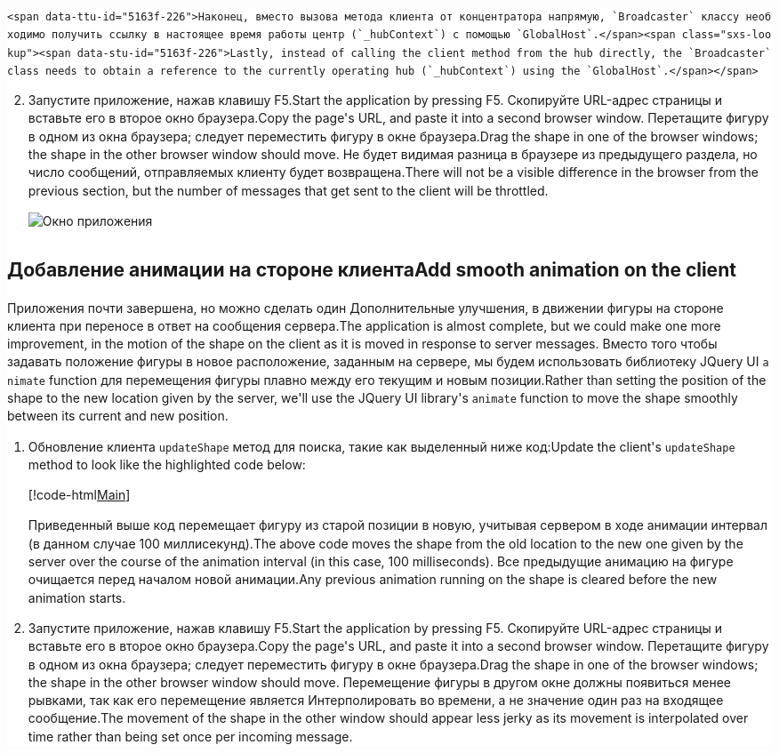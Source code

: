    <span data-ttu-id="5163f-226">Наконец, вместо вызова метода клиента от концентратора напрямую, `Broadcaster` классу необходимо получить ссылку в настоящее время работы центр (`_hubContext`) с помощью `GlobalHost`.</span><span class="sxs-lookup"><span data-stu-id="5163f-226">Lastly, instead of calling the client method from the hub directly, the `Broadcaster` class needs to obtain a reference to the currently operating hub (`_hubContext`) using the `GlobalHost`.</span></span>
2. <span data-ttu-id="5163f-227">Запустите приложение, нажав клавишу F5.</span><span class="sxs-lookup"><span data-stu-id="5163f-227">Start the application by pressing F5.</span></span> <span data-ttu-id="5163f-228">Скопируйте URL-адрес страницы и вставьте его в второе окно браузера.</span><span class="sxs-lookup"><span data-stu-id="5163f-228">Copy the page's URL, and paste it into a second browser window.</span></span> <span data-ttu-id="5163f-229">Перетащите фигуру в одном из окна браузера; следует переместить фигуру в окне браузера.</span><span class="sxs-lookup"><span data-stu-id="5163f-229">Drag the shape in one of the browser windows; the shape in the other browser window should move.</span></span> <span data-ttu-id="5163f-230">Не будет видимая разница в браузере из предыдущего раздела, но число сообщений, отправляемых клиенту будет возвращена.</span><span class="sxs-lookup"><span data-stu-id="5163f-230">There will not be a visible difference in the browser from the previous section, but the number of messages that get sent to the client will be throttled.</span></span>

    ![Окно приложения](tutorial-high-frequency-realtime-with-signalr/_static/image7.png)

<a id="animation"></a>

## <a name="add-smooth-animation-on-the-client"></a><span data-ttu-id="5163f-232">Добавление анимации на стороне клиента</span><span class="sxs-lookup"><span data-stu-id="5163f-232">Add smooth animation on the client</span></span>

<span data-ttu-id="5163f-233">Приложения почти завершена, но можно сделать один Дополнительные улучшения, в движении фигуры на стороне клиента при переносе в ответ на сообщения сервера.</span><span class="sxs-lookup"><span data-stu-id="5163f-233">The application is almost complete, but we could make one more improvement, in the motion of the shape on the client as it is moved in response to server messages.</span></span> <span data-ttu-id="5163f-234">Вместо того чтобы задавать положение фигуры в новое расположение, заданным на сервере, мы будем использовать библиотеку JQuery UI `animate` function для перемещения фигуры плавно между его текущим и новым позиции.</span><span class="sxs-lookup"><span data-stu-id="5163f-234">Rather than setting the position of the shape to the new location given by the server, we'll use the JQuery UI library's `animate` function to move the shape smoothly between its current and new position.</span></span>

1. <span data-ttu-id="5163f-235">Обновление клиента `updateShape` метод для поиска, такие как выделенный ниже код:</span><span class="sxs-lookup"><span data-stu-id="5163f-235">Update the client's `updateShape` method to look like the highlighted code below:</span></span>

    [!code-html[Main](tutorial-high-frequency-realtime-with-signalr/samples/sample6.html?highlight=33-40)]

    <span data-ttu-id="5163f-236">Приведенный выше код перемещает фигуру из старой позиции в новую, учитывая сервером в ходе анимации интервал (в данном случае 100 миллисекунд).</span><span class="sxs-lookup"><span data-stu-id="5163f-236">The above code moves the shape from the old location to the new one given by the server over the course of the animation interval (in this case, 100 milliseconds).</span></span> <span data-ttu-id="5163f-237">Все предыдущие анимацию на фигуре очищается перед началом новой анимации.</span><span class="sxs-lookup"><span data-stu-id="5163f-237">Any previous animation running on the shape is cleared before the new animation starts.</span></span>
2. <span data-ttu-id="5163f-238">Запустите приложение, нажав клавишу F5.</span><span class="sxs-lookup"><span data-stu-id="5163f-238">Start the application by pressing F5.</span></span> <span data-ttu-id="5163f-239">Скопируйте URL-адрес страницы и вставьте его в второе окно браузера.</span><span class="sxs-lookup"><span data-stu-id="5163f-239">Copy the page's URL, and paste it into a second browser window.</span></span> <span data-ttu-id="5163f-240">Перетащите фигуру в одном из окна браузера; следует переместить фигуру в окне браузера.</span><span class="sxs-lookup"><span data-stu-id="5163f-240">Drag the shape in one of the browser windows; the shape in the other browser window should move.</span></span> <span data-ttu-id="5163f-241">Перемещение фигуры в другом окне должны появиться менее рывками, так как его перемещение является Интерполировать во времени, а не значение один раз на входящее сообщение.</span><span class="sxs-lookup"><span data-stu-id="5163f-241">The movement of the shape in the other window should appear less jerky as its movement is interpolated over time rather than being set once per incoming message.</span></span>
